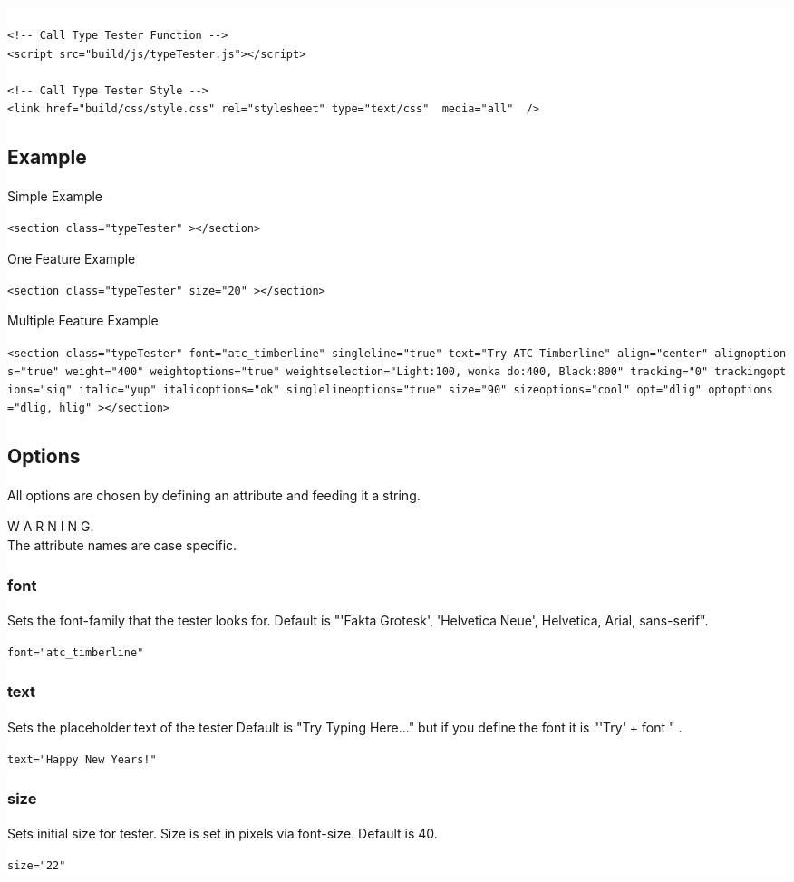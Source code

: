 ```

<!-- Call Type Tester Function -->
<script src="build/js/typeTester.js"></script>

<!-- Call Type Tester Style -->
<link href="build/css/style.css" rel="stylesheet" type="text/css"  media="all"  />
```


## Example

Simple Example
```
<section class="typeTester" ></section>
```

One Feature Example
```
<section class="typeTester" size="20" ></section>
```

Multiple Feature Example
```
<section class="typeTester" font="atc_timberline" singleline="true" text="Try ATC Timberline" align="center" alignoptions="true" weight="400" weightoptions="true" weightselection="Light:100, wonka do:400, Black:800" tracking="0" trackingoptions="siq" italic="yup" italicoptions="ok" singlelineoptions="true" size="90" sizeoptions="cool" opt="dlig" optoptions="dlig, hlig" ></section>
```

## Options

All options are chosen by defining an attribute and feeding it a string.

W A R N I N G.<br />
The attribute names are case specific.

### font
Sets the font-family that the tester looks for.
Default is "'Fakta Grotesk', 'Helvetica Neue', Helvetica, Arial, sans-serif".
```
font="atc_timberline"
```

### text
Sets the placeholder text of the tester
Default is "Try Typing Here..." but if you define the font it is "'Try' + font " .
```
text="Happy New Years!"
```

### size
Sets initial size for tester. Size is set in pixels via font-size.
Default is 40.
```
size="22"
```
